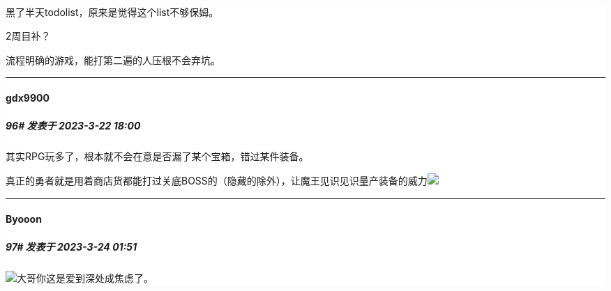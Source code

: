 黑了半天todolist，原来是觉得这个list不够保姆。

2周目补？

流程明确的游戏，能打第二遍的人压根不会弃坑。


*****

####  gdx9900  
##### 96#       发表于 2023-3-22 18:00

其实RPG玩多了，根本就不会在意是否漏了某个宝箱，错过某件装备。

真正的勇者就是用着商店货都能打过关底BOSS的（隐藏的除外），让魔王见识见识量产装备的威力<img src="https://static.saraba1st.com/image/smiley/face2017/126.png" referrerpolicy="no-referrer">


*****

####  Byooon  
##### 97#       发表于 2023-3-24 01:51

<img src="https://static.saraba1st.com/image/smiley/face2017/067.png" referrerpolicy="no-referrer">大哥你这是爱到深处成焦虑了。

